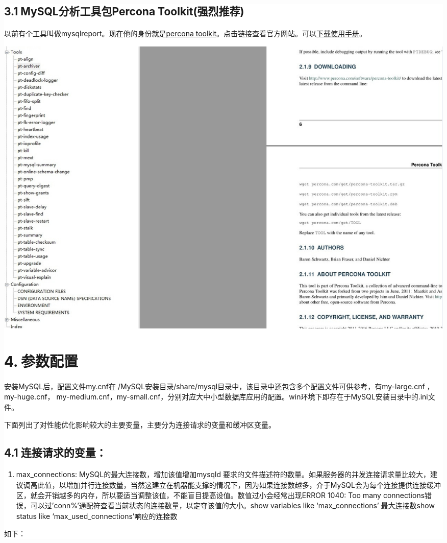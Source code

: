 ## 3.1 MySQL分析工具包Percona Toolkit(强烈推荐)

以前有个工具叫做mysqlreport。现在他的身份就是[percona toolkit](https://www.percona.com/software/database-tools/percona-toolkit)。点击链接查看官方网站。可以[下载使用手册](https://learn.percona.com/download-percona-tollkit-2-2-manual)。

![36](./assert/36.jpg)



# 4. 参数配置

安装MySQL后，配置文件my.cnf在 /MySQL安装目录/share/mysql目录中，该目录中还包含多个配置文件可供参考，有my-large.cnf ，my-huge.cnf， my-medium.cnf，my-small.cnf，分别对应大中小型数据库应用的配置。win环境下即存在于MySQL安装目录中的.ini文件。

下面列出了对性能优化影响较大的主要变量，主要分为连接请求的变量和缓冲区变量。

## 4.1 连接请求的变量：

1) max_connections: MySQL的最大连接数，增加该值增加mysqld 要求的文件描述符的数量。如果服务器的并发连接请求量比较大，建议调高此值，以增加并行连接数量，当然这建立在机器能支撑的情况下，因为如果连接数越多，介于MySQL会为每个连接提供连接缓冲区，就会开销越多的内存，所以要适当调整该值，不能盲目提高设值。数值过小会经常出现ERROR 1040: Too many connections错误，可以过’conn%’通配符查看当前状态的连接数量，以定夺该值的大小。show variables like ‘max_connections’ 最大连接数show status like ‘max_used_connections’响应的连接数

如下：
